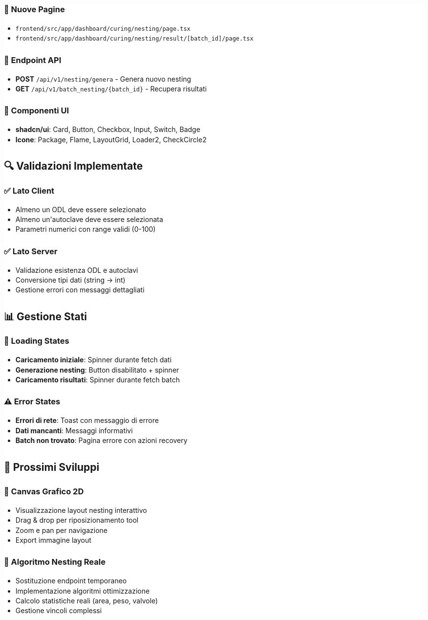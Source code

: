 ### 📄 Nuove Pagine
- `frontend/src/app/dashboard/curing/nesting/page.tsx`
- `frontend/src/app/dashboard/curing/nesting/result/[batch_id]/page.tsx`

### 📄 Endpoint API
- **POST** `/api/v1/nesting/genera` - Genera nuovo nesting
- **GET** `/api/v1/batch_nesting/{batch_id}` - Recupera risultati

### 📄 Componenti UI
- **shadcn/ui**: Card, Button, Checkbox, Input, Switch, Badge
- **Icone**: Package, Flame, LayoutGrid, Loader2, CheckCircle2

## 🔍 Validazioni Implementate

### ✅ Lato Client
- Almeno un ODL deve essere selezionato
- Almeno un'autoclave deve essere selezionata
- Parametri numerici con range validi (0-100)

### ✅ Lato Server
- Validazione esistenza ODL e autoclavi
- Conversione tipi dati (string → int)
- Gestione errori con messaggi dettagliati

## 📊 Gestione Stati

### 🔄 Loading States
- **Caricamento iniziale**: Spinner durante fetch dati
- **Generazione nesting**: Button disabilitato + spinner
- **Caricamento risultati**: Spinner durante fetch batch

### ⚠️ Error States
- **Errori di rete**: Toast con messaggio di errore
- **Dati mancanti**: Messaggi informativi
- **Batch non trovato**: Pagina errore con azioni recovery

## 🚀 Prossimi Sviluppi

### 📄 Canvas Grafico 2D
- Visualizzazione layout nesting interattivo
- Drag & drop per riposizionamento tool
- Zoom e pan per navigazione
- Export immagine layout

### 📄 Algoritmo Nesting Reale
- Sostituzione endpoint temporaneo
- Implementazione algoritmi ottimizzazione
- Calcolo statistiche reali (area, peso, valvole)
- Gestione vincoli complessi
